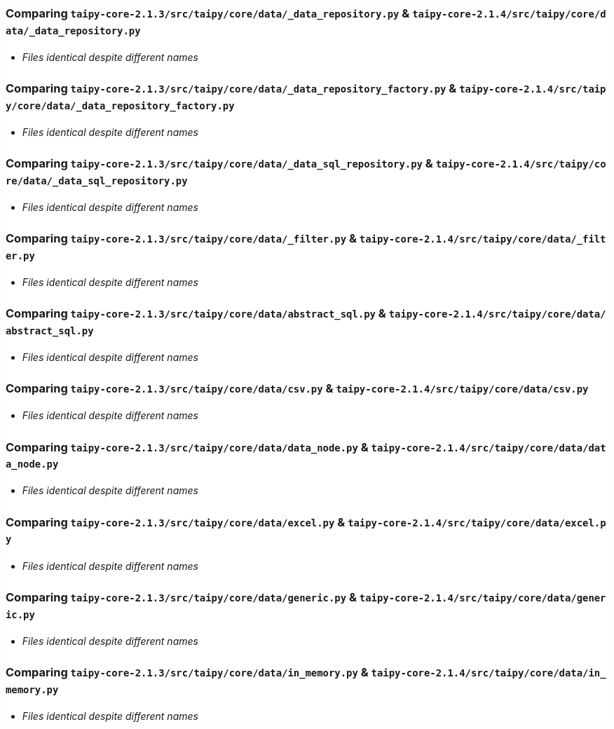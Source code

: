 ### Comparing `taipy-core-2.1.3/src/taipy/core/data/_data_repository.py` & `taipy-core-2.1.4/src/taipy/core/data/_data_repository.py`

 * *Files identical despite different names*

### Comparing `taipy-core-2.1.3/src/taipy/core/data/_data_repository_factory.py` & `taipy-core-2.1.4/src/taipy/core/data/_data_repository_factory.py`

 * *Files identical despite different names*

### Comparing `taipy-core-2.1.3/src/taipy/core/data/_data_sql_repository.py` & `taipy-core-2.1.4/src/taipy/core/data/_data_sql_repository.py`

 * *Files identical despite different names*

### Comparing `taipy-core-2.1.3/src/taipy/core/data/_filter.py` & `taipy-core-2.1.4/src/taipy/core/data/_filter.py`

 * *Files identical despite different names*

### Comparing `taipy-core-2.1.3/src/taipy/core/data/abstract_sql.py` & `taipy-core-2.1.4/src/taipy/core/data/abstract_sql.py`

 * *Files identical despite different names*

### Comparing `taipy-core-2.1.3/src/taipy/core/data/csv.py` & `taipy-core-2.1.4/src/taipy/core/data/csv.py`

 * *Files identical despite different names*

### Comparing `taipy-core-2.1.3/src/taipy/core/data/data_node.py` & `taipy-core-2.1.4/src/taipy/core/data/data_node.py`

 * *Files identical despite different names*

### Comparing `taipy-core-2.1.3/src/taipy/core/data/excel.py` & `taipy-core-2.1.4/src/taipy/core/data/excel.py`

 * *Files identical despite different names*

### Comparing `taipy-core-2.1.3/src/taipy/core/data/generic.py` & `taipy-core-2.1.4/src/taipy/core/data/generic.py`

 * *Files identical despite different names*

### Comparing `taipy-core-2.1.3/src/taipy/core/data/in_memory.py` & `taipy-core-2.1.4/src/taipy/core/data/in_memory.py`

 * *Files identical despite different names*
